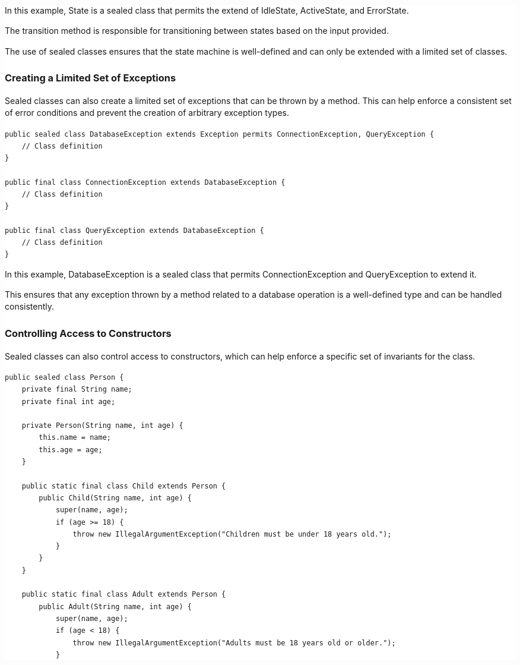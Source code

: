 ```
```

In this example, State is a sealed class that permits the extend of IdleState, ActiveState, and ErrorState.

The transition method is responsible for transitioning between states based on the input provided.

The use of sealed classes ensures that the state machine is well-defined and can only be extended with a limited set of classes.

### Creating a Limited Set of Exceptions

Sealed classes can also create a limited set of exceptions that can be thrown by a method. This can help enforce a consistent set of error conditions and prevent the creation of arbitrary exception types.

```
public sealed class DatabaseException extends Exception permits ConnectionException, QueryException {
    // Class definition
}

public final class ConnectionException extends DatabaseException {
    // Class definition
}

public final class QueryException extends DatabaseException {
    // Class definition
}
```

In this example, DatabaseException is a sealed class that permits ConnectionException and QueryException to extend it.

This ensures that any exception thrown by a method related to a database operation is a well-defined type and can be handled consistently.

### Controlling Access to Constructors

Sealed classes can also control access to constructors, which can help enforce a specific set of invariants for the class.

```
public sealed class Person {
    private final String name;
    private final int age;

    private Person(String name, int age) {
        this.name = name;
        this.age = age;
    }

    public static final class Child extends Person {
        public Child(String name, int age) {
            super(name, age);
            if (age >= 18) {
                throw new IllegalArgumentException("Children must be under 18 years old.");
            }
        }
    }

    public static final class Adult extends Person {
        public Adult(String name, int age) {
            super(name, age);
            if (age < 18) {
                throw new IllegalArgumentException("Adults must be 18 years old or older.");
            }
```
